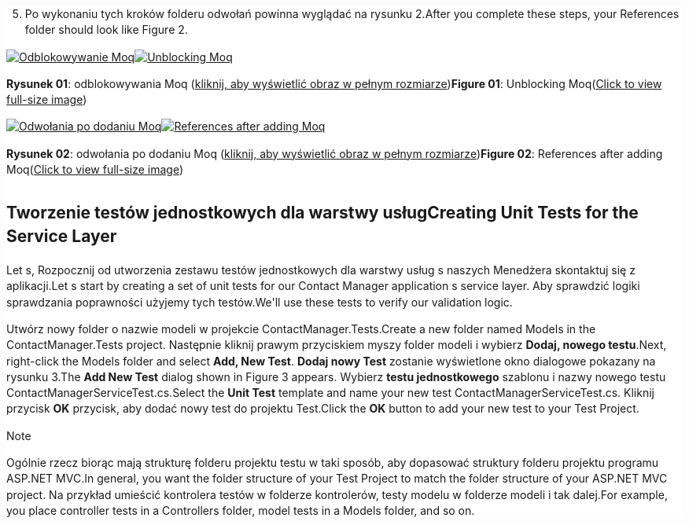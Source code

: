 5. <span data-ttu-id="e9924-212">Po wykonaniu tych kroków folderu odwołań powinna wyglądać na rysunku 2.</span><span class="sxs-lookup"><span data-stu-id="e9924-212">After you complete these steps, your References folder should look like Figure 2.</span></span>


<span data-ttu-id="e9924-213">[![Odblokowywanie Moq](iteration-5-create-unit-tests-cs/_static/image1.jpg)](iteration-5-create-unit-tests-cs/_static/image1.png)</span><span class="sxs-lookup"><span data-stu-id="e9924-213">[![Unblocking Moq](iteration-5-create-unit-tests-cs/_static/image1.jpg)](iteration-5-create-unit-tests-cs/_static/image1.png)</span></span>

<span data-ttu-id="e9924-214">**Rysunek 01**: odblokowywania Moq ([kliknij, aby wyświetlić obraz w pełnym rozmiarze](iteration-5-create-unit-tests-cs/_static/image2.png))</span><span class="sxs-lookup"><span data-stu-id="e9924-214">**Figure 01**: Unblocking Moq([Click to view full-size image](iteration-5-create-unit-tests-cs/_static/image2.png))</span></span>


<span data-ttu-id="e9924-215">[![Odwołania po dodaniu Moq](iteration-5-create-unit-tests-cs/_static/image2.jpg)](iteration-5-create-unit-tests-cs/_static/image3.png)</span><span class="sxs-lookup"><span data-stu-id="e9924-215">[![References after adding Moq](iteration-5-create-unit-tests-cs/_static/image2.jpg)](iteration-5-create-unit-tests-cs/_static/image3.png)</span></span>

<span data-ttu-id="e9924-216">**Rysunek 02**: odwołania po dodaniu Moq ([kliknij, aby wyświetlić obraz w pełnym rozmiarze](iteration-5-create-unit-tests-cs/_static/image4.png))</span><span class="sxs-lookup"><span data-stu-id="e9924-216">**Figure 02**: References after adding Moq([Click to view full-size image](iteration-5-create-unit-tests-cs/_static/image4.png))</span></span>


## <a name="creating-unit-tests-for-the-service-layer"></a><span data-ttu-id="e9924-217">Tworzenie testów jednostkowych dla warstwy usług</span><span class="sxs-lookup"><span data-stu-id="e9924-217">Creating Unit Tests for the Service Layer</span></span>

<span data-ttu-id="e9924-218">Let s, Rozpocznij od utworzenia zestawu testów jednostkowych dla warstwy usług s naszych Menedżera skontaktuj się z aplikacji.</span><span class="sxs-lookup"><span data-stu-id="e9924-218">Let s start by creating a set of unit tests for our Contact Manager application s service layer.</span></span> <span data-ttu-id="e9924-219">Aby sprawdzić logiki sprawdzania poprawności użyjemy tych testów.</span><span class="sxs-lookup"><span data-stu-id="e9924-219">We'll use these tests to verify our validation logic.</span></span>

<span data-ttu-id="e9924-220">Utwórz nowy folder o nazwie modeli w projekcie ContactManager.Tests.</span><span class="sxs-lookup"><span data-stu-id="e9924-220">Create a new folder named Models in the ContactManager.Tests project.</span></span> <span data-ttu-id="e9924-221">Następnie kliknij prawym przyciskiem myszy folder modeli i wybierz **Dodaj, nowego testu**.</span><span class="sxs-lookup"><span data-stu-id="e9924-221">Next, right-click the Models folder and select **Add, New Test**.</span></span> <span data-ttu-id="e9924-222">**Dodaj nowy Test** zostanie wyświetlone okno dialogowe pokazany na rysunku 3.</span><span class="sxs-lookup"><span data-stu-id="e9924-222">The **Add New Test** dialog shown in Figure 3 appears.</span></span> <span data-ttu-id="e9924-223">Wybierz **testu jednostkowego** szablonu i nazwy nowego testu ContactManagerServiceTest.cs.</span><span class="sxs-lookup"><span data-stu-id="e9924-223">Select the **Unit Test** template and name your new test ContactManagerServiceTest.cs.</span></span> <span data-ttu-id="e9924-224">Kliknij przycisk **OK** przycisk, aby dodać nowy test do projektu Test.</span><span class="sxs-lookup"><span data-stu-id="e9924-224">Click the **OK** button to add your new test to your Test Project.</span></span>

> [!NOTE] 
> 
> <span data-ttu-id="e9924-225">Ogólnie rzecz biorąc mają strukturę folderu projektu testu w taki sposób, aby dopasować struktury folderu projektu programu ASP.NET MVC.</span><span class="sxs-lookup"><span data-stu-id="e9924-225">In general, you want the folder structure of your Test Project to match the folder structure of your ASP.NET MVC project.</span></span> <span data-ttu-id="e9924-226">Na przykład umieścić kontrolera testów w folderze kontrolerów, testy modelu w folderze modeli i tak dalej.</span><span class="sxs-lookup"><span data-stu-id="e9924-226">For example, you place controller tests in a Controllers folder, model tests in a Models folder, and so on.</span></span>
